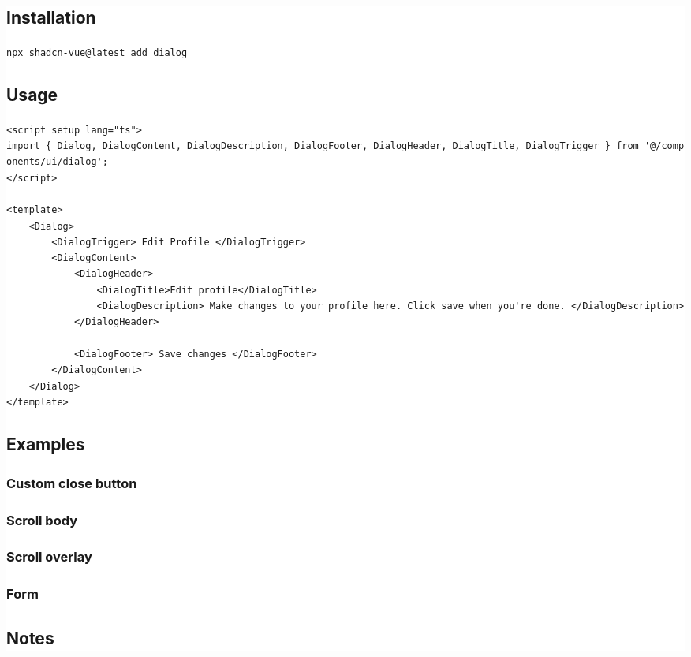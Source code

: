 
<ComponentPreview name="DialogDemo" />

## Installation

```bash
npx shadcn-vue@latest add dialog
```

## Usage

```vue
<script setup lang="ts">
import { Dialog, DialogContent, DialogDescription, DialogFooter, DialogHeader, DialogTitle, DialogTrigger } from '@/components/ui/dialog';
</script>

<template>
	<Dialog>
		<DialogTrigger> Edit Profile </DialogTrigger>
		<DialogContent>
			<DialogHeader>
				<DialogTitle>Edit profile</DialogTitle>
				<DialogDescription> Make changes to your profile here. Click save when you're done. </DialogDescription>
			</DialogHeader>

			<DialogFooter> Save changes </DialogFooter>
		</DialogContent>
	</Dialog>
</template>
```

## Examples

### Custom close button

<ComponentPreview name="DialogCustomCloseButton" />

### Scroll body

<ComponentPreview name="DialogScrollBodyDemo" />

### Scroll overlay

<ComponentPreview name="DialogScrollOverlayDemo" />

### Form

<ComponentPreview name="DialogForm" />

## Notes
